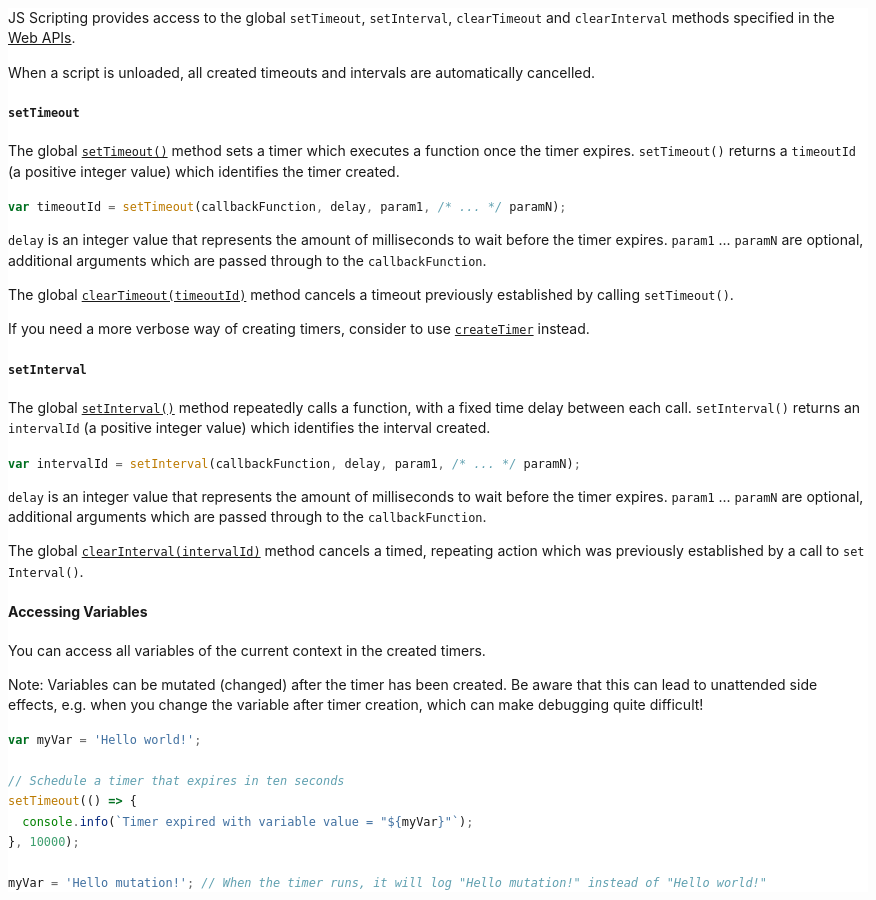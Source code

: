 JS Scripting provides access to the global `setTimeout`, `setInterval`, `clearTimeout` and `clearInterval` methods specified in the [Web APIs](https://developer.mozilla.org/en-US/docs/Web/API).

When a script is unloaded, all created timeouts and intervals are automatically cancelled.

#### `setTimeout`

The global [`setTimeout()`](https://developer.mozilla.org/en-US/docs/Web/API/setTimeout) method sets a timer which executes a function once the timer expires.
`setTimeout()` returns a `timeoutId` (a positive integer value) which identifies the timer created.

```javascript
var timeoutId = setTimeout(callbackFunction, delay, param1, /* ... */ paramN);
```

`delay` is an integer value that represents the amount of milliseconds to wait before the timer expires.
`param1` ... `paramN` are optional, additional arguments which are passed through to the `callbackFunction`.

The global [`clearTimeout(timeoutId)`](https://developer.mozilla.org/en-US/docs/Web/API/clearTimeout) method cancels a timeout previously established by calling `setTimeout()`.

If you need a more verbose way of creating timers, consider to use [`createTimer`](#createtimer) instead.

#### `setInterval`

The global [`setInterval()`](https://developer.mozilla.org/en-US/docs/Web/API/setInterval) method repeatedly calls a function, with a fixed time delay between each call.
`setInterval()` returns an `intervalId` (a positive integer value) which identifies the interval created.

```javascript
var intervalId = setInterval(callbackFunction, delay, param1, /* ... */ paramN);
```

`delay` is an integer value that represents the amount of milliseconds to wait before the timer expires.
`param1` ... `paramN` are optional, additional arguments which are passed through to the `callbackFunction`.

The global [`clearInterval(intervalId)`](https://developer.mozilla.org/en-US/docs/Web/API/clearInterval) method cancels a timed, repeating action which was previously established by a call to `setInterval()`.

#### Accessing Variables

You can access all variables of the current context in the created timers.

Note: Variables can be mutated (changed) after the timer has been created.
Be aware that this can lead to unattended side effects, e.g. when you change the variable after timer creation, which can make debugging quite difficult!

```javascript
var myVar = 'Hello world!';

// Schedule a timer that expires in ten seconds
setTimeout(() => {
  console.info(`Timer expired with variable value = "${myVar}"`);
}, 10000);

myVar = 'Hello mutation!'; // When the timer runs, it will log "Hello mutation!" instead of "Hello world!"
```

